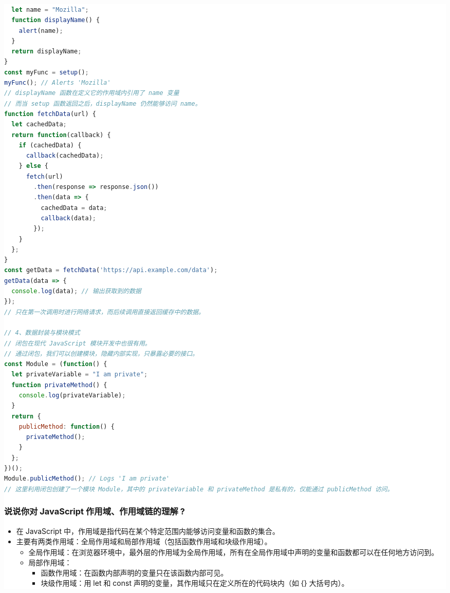 ```js
  let name = "Mozilla";
  function displayName() {
    alert(name);
  }
  return displayName;
}
const myFunc = setup();
myFunc(); // Alerts 'Mozilla'
// displayName 函数在定义它的作用域内引用了 name 变量
// 而当 setup 函数返回之后，displayName 仍然能够访问 name。
function fetchData(url) {
  let cachedData;
  return function(callback) {
    if (cachedData) {
      callback(cachedData);
    } else {
      fetch(url)
        .then(response => response.json())
        .then(data => {
          cachedData = data;
          callback(data);
        });
    }
  };
}
const getData = fetchData('https://api.example.com/data');
getData(data => {
  console.log(data); // 输出获取到的数据
});
// 只在第一次调用时进行网络请求，而后续调用直接返回缓存中的数据。

// 4、数据封装与模块模式
// 闭包在现代 JavaScript 模块开发中也很有用。
// 通过闭包，我们可以创建模块，隐藏内部实现，只暴露必要的接口。
const Module = (function() {
  let privateVariable = "I am private";
  function privateMethod() {
    console.log(privateVariable);
  }
  return {
    publicMethod: function() {
      privateMethod();
    }
  };
})();
Module.publicMethod(); // Logs 'I am private'
// 这里利用闭包创建了一个模块 Module，其中的 privateVariable 和 privateMethod 是私有的，仅能通过 publicMethod 访问。
```

### 说说你对 JavaScript 作用域、作用域链的理解 ?
- 在 JavaScript 中，作用域是指代码在某个特定范围内能够访问变量和函数的集合。
- 主要有两类作用域：全局作用域和局部作用域（包括函数作用域和块级作用域）。
  - 全局作用域：在浏览器环境中，最外层的作用域为全局作用域，所有在全局作用域中声明的变量和函数都可以在任何地方访问到。
  - 局部作用域：
    - 函数作用域：在函数内部声明的变量只在该函数内部可见。
    - 块级作用域：用 let 和 const 声明的变量，其作用域只在定义所在的代码块内（如 {} 大括号内）。
